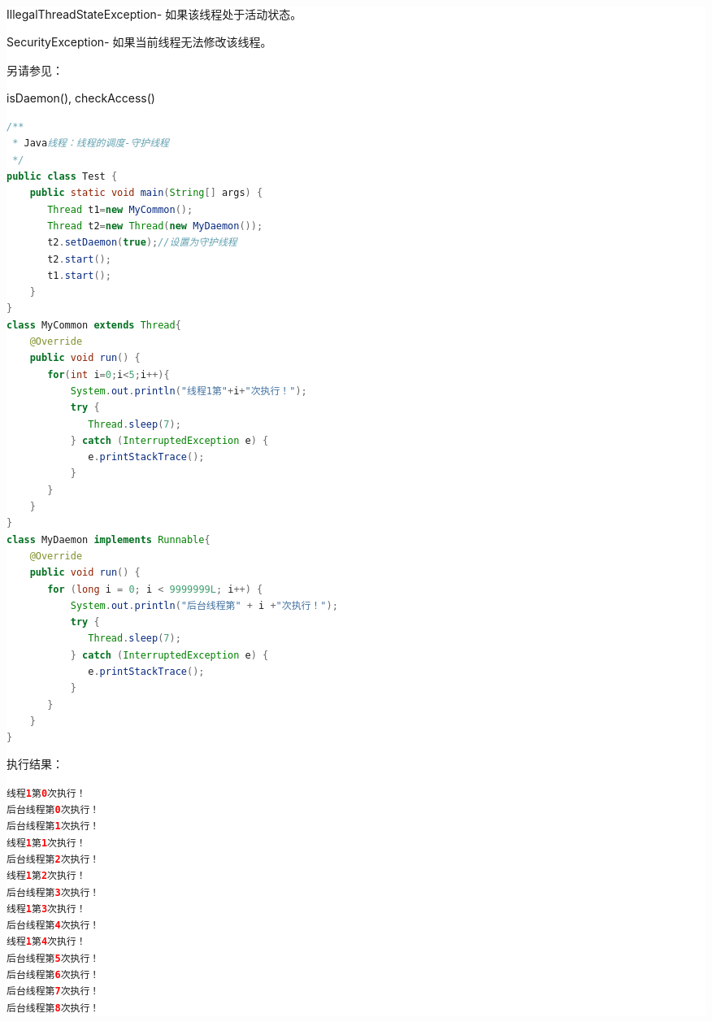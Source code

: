IllegalThreadStateException- 如果该线程处于活动状态。

SecurityException- 如果当前线程无法修改该线程。

另请参见：

isDaemon(), checkAccess()


```java
/** 
 * Java线程：线程的调度-守护线程 
 */  
public class Test {  
    public static void main(String[] args) {  
       Thread t1=new MyCommon();  
       Thread t2=new Thread(new MyDaemon());  
       t2.setDaemon(true);//设置为守护线程  
       t2.start();  
       t1.start();        
    }  
}  
class MyCommon extends Thread{  
    @Override  
    public void run() {  
       for(int i=0;i<5;i++){  
           System.out.println("线程1第"+i+"次执行！");  
           try {  
              Thread.sleep(7);  
           } catch (InterruptedException e) {  
              e.printStackTrace();  
           }  
       }  
    }    
}  
class MyDaemon implements Runnable{  
    @Override  
    public void run() {  
       for (long i = 0; i < 9999999L; i++) {  
           System.out.println("后台线程第" + i +"次执行！");  
           try {  
              Thread.sleep(7);  
           } catch (InterruptedException e) {  
              e.printStackTrace();  
           }  
       }  
    }    
}
```

执行结果：

```java
线程1第0次执行！  
后台线程第0次执行！  
后台线程第1次执行！  
线程1第1次执行！  
后台线程第2次执行！  
线程1第2次执行！  
后台线程第3次执行！  
线程1第3次执行！  
后台线程第4次执行！  
线程1第4次执行！  
后台线程第5次执行！  
后台线程第6次执行！  
后台线程第7次执行！  
后台线程第8次执行！  
```
